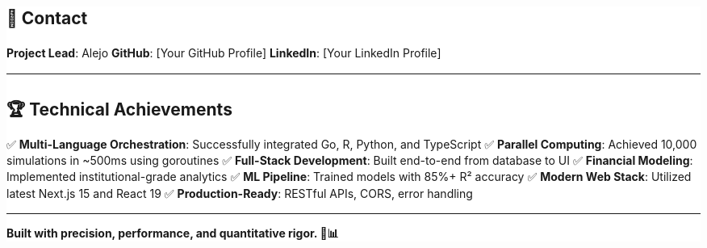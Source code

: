## 📧 Contact

**Project Lead**: Alejo
**GitHub**: [Your GitHub Profile]
**LinkedIn**: [Your LinkedIn Profile]

---

## 🏆 Technical Achievements

✅ **Multi-Language Orchestration**: Successfully integrated Go, R, Python, and TypeScript
✅ **Parallel Computing**: Achieved 10,000 simulations in ~500ms using goroutines
✅ **Full-Stack Development**: Built end-to-end from database to UI
✅ **Financial Modeling**: Implemented institutional-grade analytics
✅ **ML Pipeline**: Trained models with 85%+ R² accuracy
✅ **Modern Web Stack**: Utilized latest Next.js 15 and React 19
✅ **Production-Ready**: RESTful APIs, CORS, error handling

---

**Built with precision, performance, and quantitative rigor. 🚀📊**
